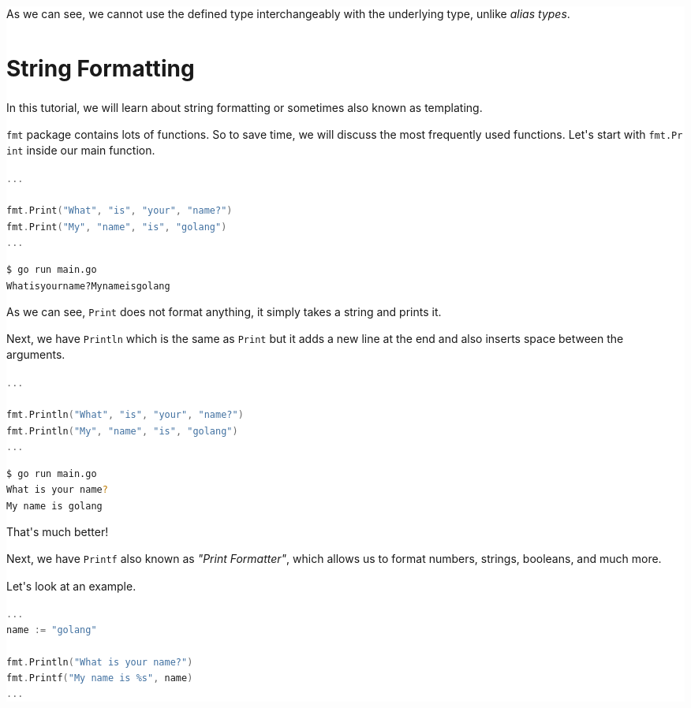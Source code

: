 As we can see, we cannot use the defined type interchangeably with the underlying type, unlike _alias types_.

# String Formatting

In this tutorial, we will learn about string formatting or sometimes also known as templating.

`fmt` package contains lots of functions. So to save time, we will discuss the most frequently used functions. Let's start with `fmt.Print` inside our main function.

```go
...

fmt.Print("What", "is", "your", "name?")
fmt.Print("My", "name", "is", "golang")
...
```

```bash
$ go run main.go
Whatisyourname?Mynameisgolang
```

As we can see, `Print` does not format anything, it simply takes a string and prints it.

Next, we have `Println` which is the same as `Print` but it adds a new line at the end and also inserts space between the arguments.

```go
...

fmt.Println("What", "is", "your", "name?")
fmt.Println("My", "name", "is", "golang")
...
```

```bash
$ go run main.go
What is your name?
My name is golang
```

That's much better!

Next, we have `Printf` also known as _"Print Formatter"_, which allows us to format numbers, strings, booleans, and much more.

Let's look at an example.

```go
...
name := "golang"

fmt.Println("What is your name?")
fmt.Printf("My name is %s", name)
...
```
